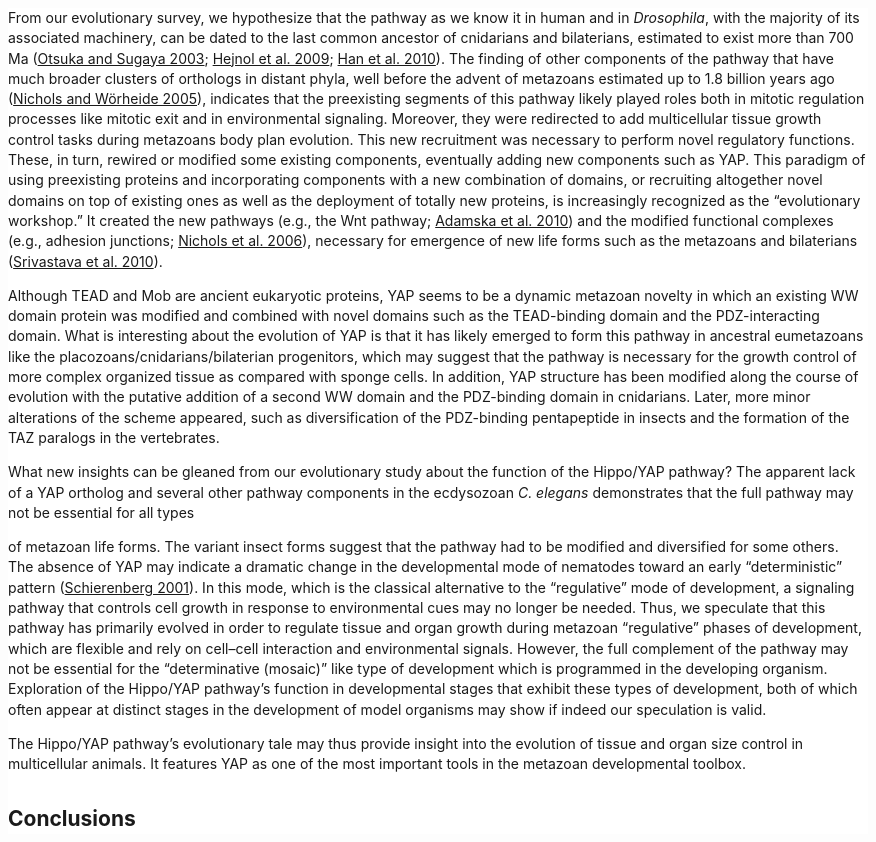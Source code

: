 From our evolutionary survey, we hypothesize that the pathway as we know it in human and in *Drosophila*, with the majority of its associated machinery, can be dated to the last common ancestor of cnidarians and bilaterians, estimated to exist more than 700 Ma ([Otsuka and Sugaya 2003](https://doi.org/10.1093/molbev/msr065); [Hejnol et al. 2009](https://doi.org/10.1093/molbev/msr065); [Han et al. 2010](https://doi.org/10.1093/molbev/msr065)). The finding of other components of the pathway that have much broader clusters of orthologs in distant phyla, well before the advent of metazoans estimated up to 1.8 billion years ago ([Nichols and Wörheide 2005](https://doi.org/10.1093/molbev/msr065)), indicates that the preexisting segments of this pathway likely played roles both in mitotic regulation processes like mitotic exit and in environmental signaling. Moreover, they were redirected to add multicellular tissue growth control tasks during metazoans body plan evolution. This new recruitment was necessary to perform novel regulatory functions. These, in turn, rewired or modified some existing components, eventually adding new components such as YAP. This paradigm of using preexisting proteins and incorporating components with a new combination of domains, or recruiting altogether novel domains on top of existing ones as well as the deployment of totally new proteins, is increasingly recognized as the “evolutionary workshop.” It created the new pathways (e.g., the Wnt pathway; [Adamska et al. 2010](https://doi.org/10.1093/molbev/msr065)) and the modified functional complexes (e.g., adhesion junctions; [Nichols et al. 2006](https://doi.org/10.1093/molbev/msr065)), necessary for emergence of new life forms such as the metazoans and bilaterians ([Srivastava et al. 2010](https://doi.org/10.1093/molbev/msr065)).

Although TEAD and Mob are ancient eukaryotic proteins, YAP seems to be a dynamic metazoan novelty in which an existing WW domain protein was modified and combined with novel domains such as the TEAD-binding domain and the PDZ-interacting domain. What is interesting about the evolution of YAP is that it has likely emerged to form this pathway in ancestral eumetazoans like the placozoans/cnidarians/bilaterian progenitors, which may suggest that the pathway is necessary for the growth control of more complex organized tissue as compared with sponge cells. In addition, YAP structure has been modified along the course of evolution with the putative addition of a second WW domain and the PDZ-binding domain in cnidarians. Later, more minor alterations of the scheme appeared, such as diversification of the PDZ-binding pentapeptide in insects and the formation of the TAZ paralogs in the vertebrates.

What new insights can be gleaned from our evolutionary study about the function of the Hippo/YAP pathway? The apparent lack of a YAP ortholog and several other pathway components in the ecdysozoan *C. elegans* demonstrates that the full pathway may not be essential for all types

of metazoan life forms. The variant insect forms suggest that the pathway had to be modified and diversified for some others. The absence of YAP may indicate a dramatic change in the developmental mode of nematodes toward an early “deterministic” pattern ([Schierenberg 2001](https://doi.org/10.1093/molbev/msr065)). In this mode, which is the classical alternative to the “regulative” mode of development, a signaling pathway that controls cell growth in response to environmental cues may no longer be needed. Thus, we speculate that this pathway has primarily evolved in order to regulate tissue and organ growth during metazoan “regulative” phases of development, which are flexible and rely on cell–cell interaction and environmental signals. However, the full complement of the pathway may not be essential for the “determinative (mosaic)” like type of development which is programmed in the developing organism. Exploration of the Hippo/YAP pathway’s function in developmental stages that exhibit these types of development, both of which often appear at distinct stages in the development of model organisms may show if indeed our speculation is valid.

The Hippo/YAP pathway’s evolutionary tale may thus provide insight into the evolution of tissue and organ size control in multicellular animals. It features YAP as one of the most important tools in the metazoan developmental toolbox.

## Conclusions
